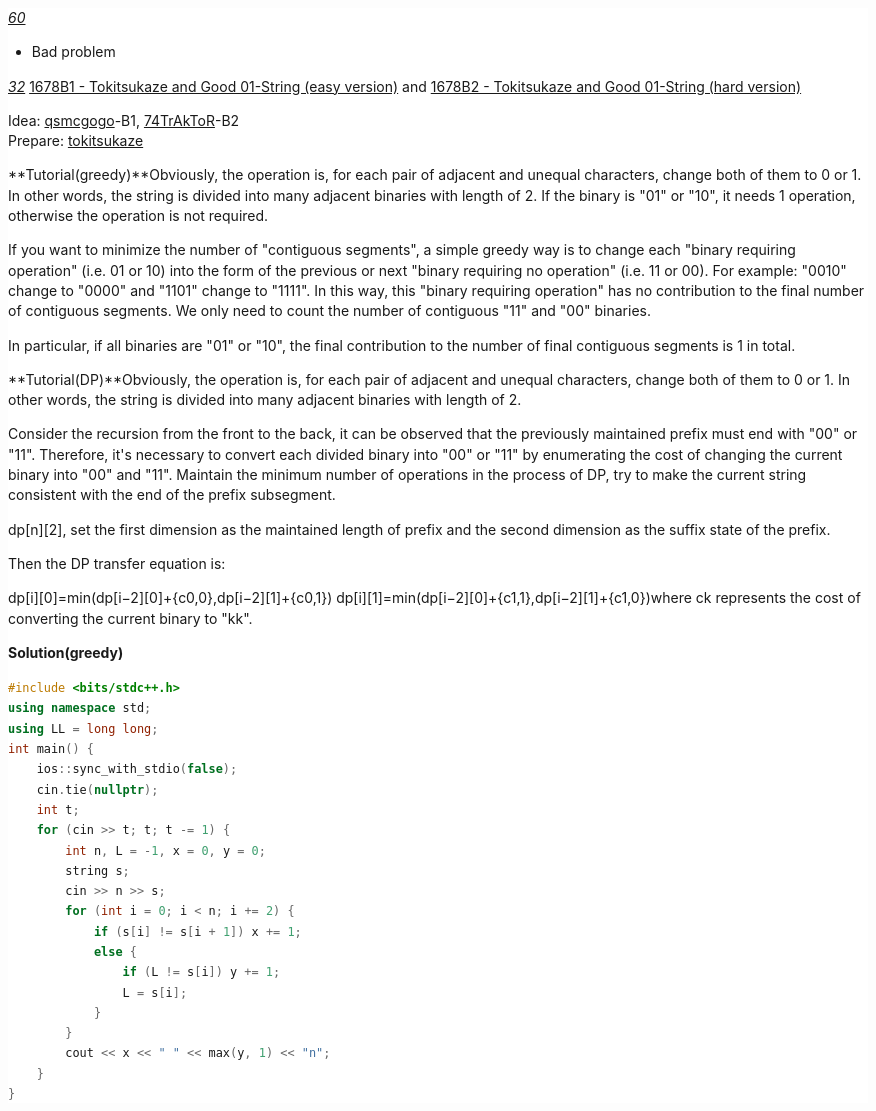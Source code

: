  
[*60*](https://codeforces.com/data/like?action=like "I like this")
* Bad problem 

 
[*32*](https://codeforces.com/data/like?action=like "I like this")
[1678B1 - Tokitsukaze and Good 01-String (easy version)](../problems/B1._Tokitsukaze_and_Good_01-String_(easy_version).md "Codeforces Round 789 (Div. 2)") and [1678B2 - Tokitsukaze and Good 01-String (hard version)](../problems/B2._Tokitsukaze_and_Good_01-String_(hard_version).md "Codeforces Round 789 (Div. 2)")

Idea: [qsmcgogo](https://codeforces.com/profile/qsmcgogo "Master qsmcgogo")-B1, [74TrAkToR](https://codeforces.com/profile/74TrAkToR "Grandmaster 74TrAkToR")-B2   
 Prepare: [tokitsukaze](https://codeforces.com/profile/tokitsukaze "Expert tokitsukaze")

 **Tutorial(greedy)**Obviously, the operation is, for each pair of adjacent and unequal characters, change both of them to 0 or 1. In other words, the string is divided into many adjacent binaries with length of 2. If the binary is "01" or "10", it needs 1 operation, otherwise the operation is not required.

If you want to minimize the number of "contiguous segments", a simple greedy way is to change each "binary requiring operation" (i.e. 01 or 10) into the form of the previous or next "binary requiring no operation" (i.e. 11 or 00). For example: "0010" change to "0000" and "1101" change to "1111". In this way, this "binary requiring operation" has no contribution to the final number of contiguous segments. We only need to count the number of contiguous "11" and "00" binaries.

In particular, if all binaries are "01" or "10", the final contribution to the number of final contiguous segments is 1 in total.

 **Tutorial(DP)**Obviously, the operation is, for each pair of adjacent and unequal characters, change both of them to 0 or 1. In other words, the string is divided into many adjacent binaries with length of 2.

Consider the recursion from the front to the back, it can be observed that the previously maintained prefix must end with "00" or "11". Therefore, it's necessary to convert each divided binary into "00" or "11" by enumerating the cost of changing the current binary into "00" and "11". Maintain the minimum number of operations in the process of DP, try to make the current string consistent with the end of the prefix subsegment.

dp[n][2], set the first dimension as the maintained length of prefix and the second dimension as the suffix state of the prefix.

Then the DP transfer equation is:

 dp[i][0]=min(dp[i−2][0]+{c0,0},dp[i−2][1]+{c0,1}) dp[i][1]=min(dp[i−2][0]+{c1,1},dp[i−2][1]+{c1,0})where ck represents the cost of converting the current binary to "kk".

 **Solution(greedy)**
```cpp
#include <bits/stdc++.h>
using namespace std;
using LL = long long;
int main() {
    ios::sync_with_stdio(false);
    cin.tie(nullptr);
    int t;
    for (cin >> t; t; t -= 1) {
        int n, L = -1, x = 0, y = 0;
        string s;
        cin >> n >> s;
        for (int i = 0; i < n; i += 2) {
            if (s[i] != s[i + 1]) x += 1;
            else {
                if (L != s[i]) y += 1;
                L = s[i];
            }
        }
        cout << x << " " << max(y, 1) << "n";
    }
}
```